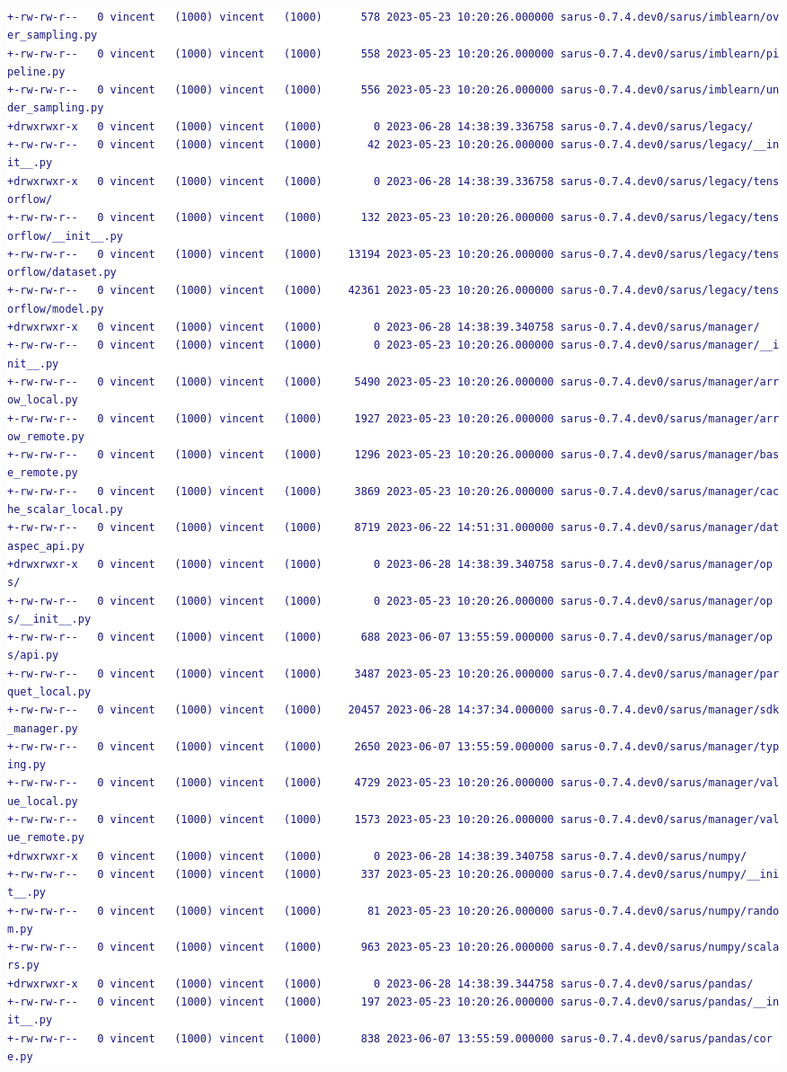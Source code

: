 ```diff
+-rw-rw-r--   0 vincent   (1000) vincent   (1000)      578 2023-05-23 10:20:26.000000 sarus-0.7.4.dev0/sarus/imblearn/over_sampling.py
+-rw-rw-r--   0 vincent   (1000) vincent   (1000)      558 2023-05-23 10:20:26.000000 sarus-0.7.4.dev0/sarus/imblearn/pipeline.py
+-rw-rw-r--   0 vincent   (1000) vincent   (1000)      556 2023-05-23 10:20:26.000000 sarus-0.7.4.dev0/sarus/imblearn/under_sampling.py
+drwxrwxr-x   0 vincent   (1000) vincent   (1000)        0 2023-06-28 14:38:39.336758 sarus-0.7.4.dev0/sarus/legacy/
+-rw-rw-r--   0 vincent   (1000) vincent   (1000)       42 2023-05-23 10:20:26.000000 sarus-0.7.4.dev0/sarus/legacy/__init__.py
+drwxrwxr-x   0 vincent   (1000) vincent   (1000)        0 2023-06-28 14:38:39.336758 sarus-0.7.4.dev0/sarus/legacy/tensorflow/
+-rw-rw-r--   0 vincent   (1000) vincent   (1000)      132 2023-05-23 10:20:26.000000 sarus-0.7.4.dev0/sarus/legacy/tensorflow/__init__.py
+-rw-rw-r--   0 vincent   (1000) vincent   (1000)    13194 2023-05-23 10:20:26.000000 sarus-0.7.4.dev0/sarus/legacy/tensorflow/dataset.py
+-rw-rw-r--   0 vincent   (1000) vincent   (1000)    42361 2023-05-23 10:20:26.000000 sarus-0.7.4.dev0/sarus/legacy/tensorflow/model.py
+drwxrwxr-x   0 vincent   (1000) vincent   (1000)        0 2023-06-28 14:38:39.340758 sarus-0.7.4.dev0/sarus/manager/
+-rw-rw-r--   0 vincent   (1000) vincent   (1000)        0 2023-05-23 10:20:26.000000 sarus-0.7.4.dev0/sarus/manager/__init__.py
+-rw-rw-r--   0 vincent   (1000) vincent   (1000)     5490 2023-05-23 10:20:26.000000 sarus-0.7.4.dev0/sarus/manager/arrow_local.py
+-rw-rw-r--   0 vincent   (1000) vincent   (1000)     1927 2023-05-23 10:20:26.000000 sarus-0.7.4.dev0/sarus/manager/arrow_remote.py
+-rw-rw-r--   0 vincent   (1000) vincent   (1000)     1296 2023-05-23 10:20:26.000000 sarus-0.7.4.dev0/sarus/manager/base_remote.py
+-rw-rw-r--   0 vincent   (1000) vincent   (1000)     3869 2023-05-23 10:20:26.000000 sarus-0.7.4.dev0/sarus/manager/cache_scalar_local.py
+-rw-rw-r--   0 vincent   (1000) vincent   (1000)     8719 2023-06-22 14:51:31.000000 sarus-0.7.4.dev0/sarus/manager/dataspec_api.py
+drwxrwxr-x   0 vincent   (1000) vincent   (1000)        0 2023-06-28 14:38:39.340758 sarus-0.7.4.dev0/sarus/manager/ops/
+-rw-rw-r--   0 vincent   (1000) vincent   (1000)        0 2023-05-23 10:20:26.000000 sarus-0.7.4.dev0/sarus/manager/ops/__init__.py
+-rw-rw-r--   0 vincent   (1000) vincent   (1000)      688 2023-06-07 13:55:59.000000 sarus-0.7.4.dev0/sarus/manager/ops/api.py
+-rw-rw-r--   0 vincent   (1000) vincent   (1000)     3487 2023-05-23 10:20:26.000000 sarus-0.7.4.dev0/sarus/manager/parquet_local.py
+-rw-rw-r--   0 vincent   (1000) vincent   (1000)    20457 2023-06-28 14:37:34.000000 sarus-0.7.4.dev0/sarus/manager/sdk_manager.py
+-rw-rw-r--   0 vincent   (1000) vincent   (1000)     2650 2023-06-07 13:55:59.000000 sarus-0.7.4.dev0/sarus/manager/typing.py
+-rw-rw-r--   0 vincent   (1000) vincent   (1000)     4729 2023-05-23 10:20:26.000000 sarus-0.7.4.dev0/sarus/manager/value_local.py
+-rw-rw-r--   0 vincent   (1000) vincent   (1000)     1573 2023-05-23 10:20:26.000000 sarus-0.7.4.dev0/sarus/manager/value_remote.py
+drwxrwxr-x   0 vincent   (1000) vincent   (1000)        0 2023-06-28 14:38:39.340758 sarus-0.7.4.dev0/sarus/numpy/
+-rw-rw-r--   0 vincent   (1000) vincent   (1000)      337 2023-05-23 10:20:26.000000 sarus-0.7.4.dev0/sarus/numpy/__init__.py
+-rw-rw-r--   0 vincent   (1000) vincent   (1000)       81 2023-05-23 10:20:26.000000 sarus-0.7.4.dev0/sarus/numpy/random.py
+-rw-rw-r--   0 vincent   (1000) vincent   (1000)      963 2023-05-23 10:20:26.000000 sarus-0.7.4.dev0/sarus/numpy/scalars.py
+drwxrwxr-x   0 vincent   (1000) vincent   (1000)        0 2023-06-28 14:38:39.344758 sarus-0.7.4.dev0/sarus/pandas/
+-rw-rw-r--   0 vincent   (1000) vincent   (1000)      197 2023-05-23 10:20:26.000000 sarus-0.7.4.dev0/sarus/pandas/__init__.py
+-rw-rw-r--   0 vincent   (1000) vincent   (1000)      838 2023-06-07 13:55:59.000000 sarus-0.7.4.dev0/sarus/pandas/core.py
```